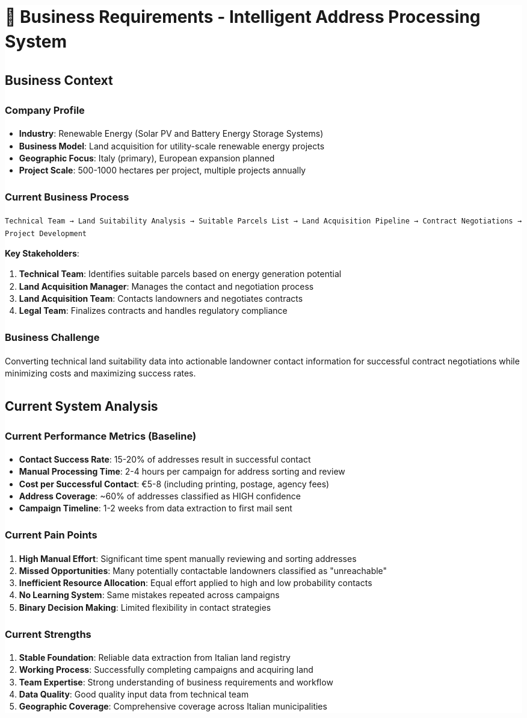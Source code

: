 # 🎯 Business Requirements - Intelligent Address Processing System

## **Business Context**

### **Company Profile**
- **Industry**: Renewable Energy (Solar PV and Battery Energy Storage Systems)
- **Business Model**: Land acquisition for utility-scale renewable energy projects
- **Geographic Focus**: Italy (primary), European expansion planned
- **Project Scale**: 500-1000 hectares per project, multiple projects annually

### **Current Business Process**
```
Technical Team → Land Suitability Analysis → Suitable Parcels List → Land Acquisition Pipeline → Contract Negotiations → Project Development
```

**Key Stakeholders**:
1. **Technical Team**: Identifies suitable parcels based on energy generation potential
2. **Land Acquisition Manager**: Manages the contact and negotiation process
3. **Land Acquisition Team**: Contacts landowners and negotiates contracts
4. **Legal Team**: Finalizes contracts and handles regulatory compliance

### **Business Challenge**
Converting technical land suitability data into actionable landowner contact information for successful contract negotiations while minimizing costs and maximizing success rates.

## **Current System Analysis**

### **Current Performance Metrics (Baseline)**
- **Contact Success Rate**: 15-20% of addresses result in successful contact
- **Manual Processing Time**: 2-4 hours per campaign for address sorting and review
- **Cost per Successful Contact**: €5-8 (including printing, postage, agency fees)
- **Address Coverage**: ~60% of addresses classified as HIGH confidence
- **Campaign Timeline**: 1-2 weeks from data extraction to first mail sent

### **Current Pain Points**
1. **High Manual Effort**: Significant time spent manually reviewing and sorting addresses
2. **Missed Opportunities**: Many potentially contactable landowners classified as "unreachable"
3. **Inefficient Resource Allocation**: Equal effort applied to high and low probability contacts
4. **No Learning System**: Same mistakes repeated across campaigns
5. **Binary Decision Making**: Limited flexibility in contact strategies

### **Current Strengths**
1. **Stable Foundation**: Reliable data extraction from Italian land registry
2. **Working Process**: Successfully completing campaigns and acquiring land
3. **Team Expertise**: Strong understanding of business requirements and workflow
4. **Data Quality**: Good quality input data from technical team
5. **Geographic Coverage**: Comprehensive coverage across Italian municipalities
